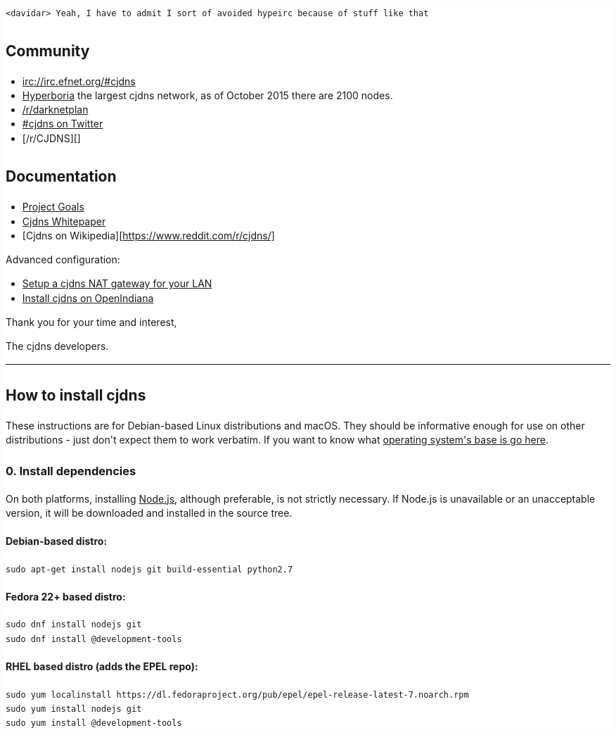     <davidar> Yeah, I have to admit I sort of avoided hypeirc because of stuff like that

## Community

* [irc://irc.efnet.org/#cjdns][IRC Web]
* [Hyperboria][] the largest cjdns network, as of October 2015 there are 2100 nodes.
* [/r/darknetplan][]
* [#cjdns on Twitter][]
* [/r/CJDNS][]


## Documentation

* [Project Goals](doc/projectGoals.md)
* [Cjdns Whitepaper](doc/Whitepaper.md)
* [Cjdns on Wikipedia][https://www.reddit.com/r/cjdns/]

Advanced configuration:

* [Setup a cjdns NAT gateway for your LAN](doc/nat-gateway.md)
* [Install cjdns on OpenIndiana](doc/open-indiana.md)

Thank you for your time and interest,

The cjdns developers.

--------------------------------------------------------------------------------

## How to install cjdns

These instructions are for Debian-based Linux distributions and macOS. They should be
informative enough for use on other distributions - just don't expect them to
work verbatim. If you want to know what [operating system's base is go here](https://upload.wikimedia.org/wikipedia/commons/1/1b/Linux_Distribution_Timeline.svg).

### 0. Install dependencies

On both platforms, installing [Node.js](https://nodejs.org/), although preferable,
is not strictly necessary. If Node.js is unavailable or an unacceptable version,
it will be downloaded and installed in the source tree.

#### Debian-based distro:

    sudo apt-get install nodejs git build-essential python2.7

#### Fedora 22+ based distro:

    sudo dnf install nodejs git
    sudo dnf install @development-tools

#### RHEL based distro (adds the EPEL repo):

    sudo yum localinstall https://dl.fedoraproject.org/pub/epel/epel-release-latest-7.noarch.rpm
    sudo yum install nodejs git
    sudo yum install @development-tools


[IRC Web]: http://chat.efnet.org/irc.cgi?chan=%23cjdns
[Hyperboria]: https://hyperboria.net
[/r/darknetplan]: https://www.reddit.com/r/darknetplan
[#cjdns on Twitter]: https://twitter.com/hashtag/cjdns
[Hyperboria Map]: https://www.fc00.org/
[Buildbots]: https://buildbot.meshwith.me/cjdns/waterfall
[Cjdns on Wikipedia]: https://en.wikipedia.org/wiki/Cjdns
[Distributed Hash Table]: https://en.wikipedia.org/wiki/Distributed_hash_table
[Beyond Pain]: https://lists.torproject.org/pipermail/tor-dev/2012-October/004063.html
[Kademlia]: https://en.wikipedia.org/wiki/Kademlia
[Tor]: https://www.torproject.org
[I2P]: https://geti2p.net/en/
[Freenet]: https://freenetproject.org